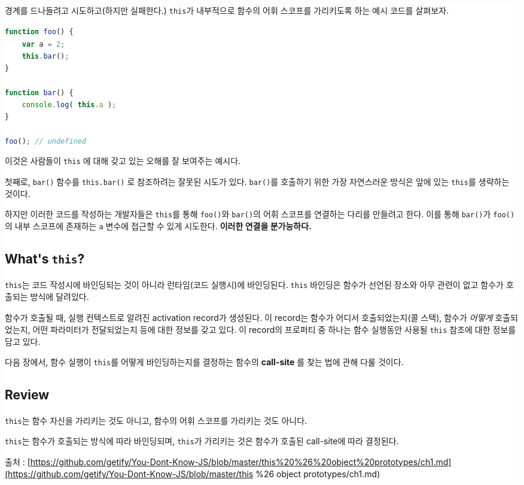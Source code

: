 경계를 드나들려고 시도하고(하지만 실패한다.) `this`가 내부적으로 함수의 어휘 스코프를 가리키도록 하는 예시 코드를 살펴보자.

```js
function foo() {
    var a = 2;
    this.bar();
}

function bar() {
    console.log( this.a );
}

foo(); // undefined
```

이것은 사람들이 `this` 에 대해 갖고 있는 오해를 잘 보여주는 예시다. 

첫째로, `bar()` 함수를 `this.bar()` 로 참조하려는 잘못된 시도가 있다. `bar()`를 호출하기 위한 가장 자연스러운 방식은 앞에 있는 `this`를 생략하는 것이다. 

하지만 이러한 코드를 작성하는 개발자들은 `this`를 통해 `foo()`와 `bar()`의 어휘 스코프를 연결하는 다리를 만들려고 한다. 이를 통해 `bar()`가 `foo()`의 내부 스코프에 존재하는 `a` 변수에 접근할 수 있게 시도한다. **이러한 연결을 분가능하다.** 



## What's `this`?

`this`는 코드 작성시에 바인딩되는 것이 아니라 런타임(코드 실행시)에 바인딩된다. `this` 바인딩은 함수가 선언된 장소와 아무 관련이 없고 함수가 호출되는 방식에 달려있다.

함수가 호출될 때, 실행 컨텍스트로 알려진 activation record가 생성된다. 이 record는 함수가 어디서 호출되었는지(콜 스택), 함수가 *어떻게* 호출되었는지, 어떤 파라미터가 전달되었는지 등에 대한 정보를 갖고 있다. 이 record의 프로퍼티 중 하나는 함수 실행동안 사용될 `this` 참조에 대한 정보를 담고 있다.

다음 장에서, 함수 실행이 `this`를 어떻게 바인딩하는지를 결정하는 함수의 **call-site** 를 찾는 법에 관해 다룰 것이다.



## Review

`this`는 함수 자신을 가리키는 것도 아니고, 함수의 어휘 스코프를 가리키는 것도 아니다.

`this`는 함수가 호출되는 방식에 따라 바인딩되며, `this`가 가리키는 것은 함수가 호출된 call-site에 따라 결정된다.



출처 :  [https://github.com/getify/You-Dont-Know-JS/blob/master/this%20%26%20object%20prototypes/ch1.md](https://github.com/getify/You-Dont-Know-JS/blob/master/this %26 object prototypes/ch1.md)